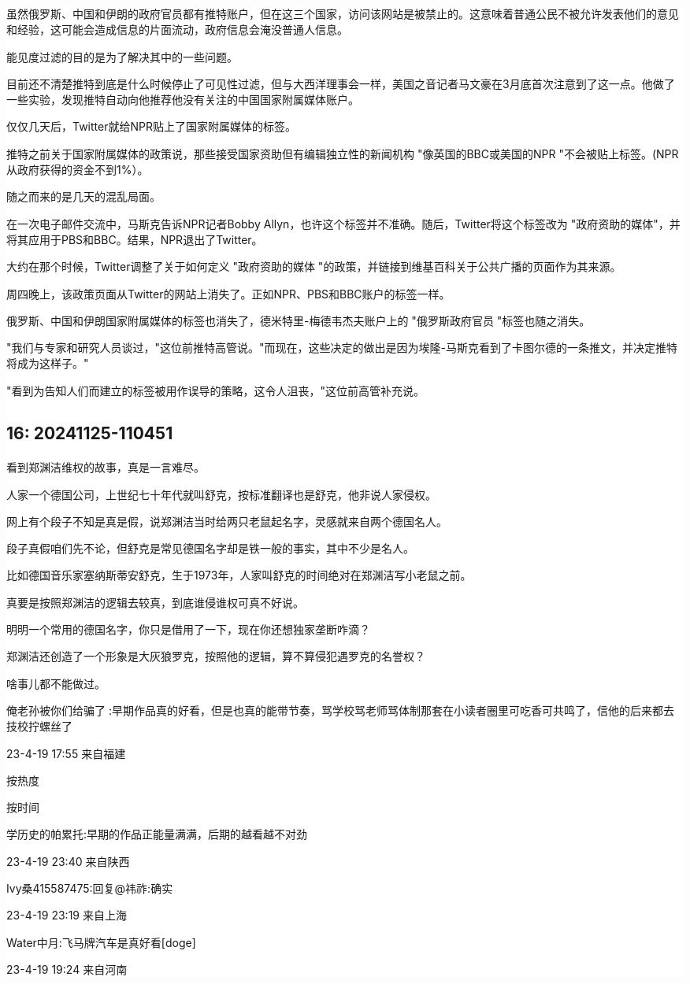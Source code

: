 虽然俄罗斯、中国和伊朗的政府官员都有推特账户，但在这三个国家，访问该网站是被禁止的。这意味着普通公民不被允许发表他们的意见和经验，这可能会造成信息的片面流动，政府信息会淹没普通人信息。

能见度过滤的目的是为了解决其中的一些问题。

目前还不清楚推特到底是什么时候停止了可见性过滤，但与大西洋理事会一样，美国之音记者马文豪在3月底首次注意到了这一点。他做了一些实验，发现推特自动向他推荐他没有关注的中国国家附属媒体账户。

仅仅几天后，Twitter就给NPR贴上了国家附属媒体的标签。

推特之前关于国家附属媒体的政策说，那些接受国家资助但有编辑独立性的新闻机构 "像英国的BBC或美国的NPR "不会被贴上标签。(NPR从政府获得的资金不到1%）。

随之而来的是几天的混乱局面。

在一次电子邮件交流中，马斯克告诉NPR记者Bobby Allyn，也许这个标签并不准确。随后，Twitter将这个标签改为 "政府资助的媒体"，并将其应用于PBS和BBC。结果，NPR退出了Twitter。

大约在那个时候，Twitter调整了关于如何定义 "政府资助的媒体 "的政策，并链接到维基百科关于公共广播的页面作为其来源。

周四晚上，该政策页面从Twitter的网站上消失了。正如NPR、PBS和BBC账户的标签一样。

俄罗斯、中国和伊朗国家附属媒体的标签也消失了，德米特里-梅德韦杰夫账户上的 "俄罗斯政府官员 "标签也随之消失。

"我们与专家和研究人员谈过，"这位前推特高管说。"而现在，这些决定的做出是因为埃隆-马斯克看到了卡图尔德的一条推文，并决定推特将成为这样子。"

"看到为告知人们而建立的标签被用作误导的策略，这令人沮丧，"这位前高管补充说。

## 16: 20241125-110451

看到郑渊洁维权的故事，真是一言难尽。

人家一个德国公司，上世纪七十年代就叫舒克，按标准翻译也是舒克，他非说人家侵权。

网上有个段子不知是真是假，说郑渊洁当时给两只老鼠起名字，灵感就来自两个德国名人。

段子真假咱们先不论，但舒克是常见德国名字却是铁一般的事实，其中不少是名人。

比如德国音乐家塞纳斯蒂安舒克，生于1973年，人家叫舒克的时间绝对在郑渊洁写小老鼠之前。

真要是按照郑渊洁的逻辑去较真，到底谁侵谁权可真不好说。

明明一个常用的德国名字，你只是借用了一下，现在你还想独家垄断咋滴？

郑渊洁还创造了一个形象是大灰狼罗克，按照他的逻辑，算不算侵犯遇罗克的名誉权？

啥事儿都不能做过。

俺老孙被你们给骗了 :早期作品真的好看，但是也真的能带节奏，骂学校骂老师骂体制那套在小读者圈里可吃香可共鸣了，信他的后来都去技校拧螺丝了

23-4-19 17:55 来自福建

按热度

按时间

学历史的帕累托:早期的作品正能量满满，后期的越看越不对劲

23-4-19 23:40 来自陕西

Ivy桑415587475:回复@祎祚:确实

23-4-19 23:19 来自上海

Water中月:飞马牌汽车是真好看[doge]

23-4-19 19:24 来自河南
